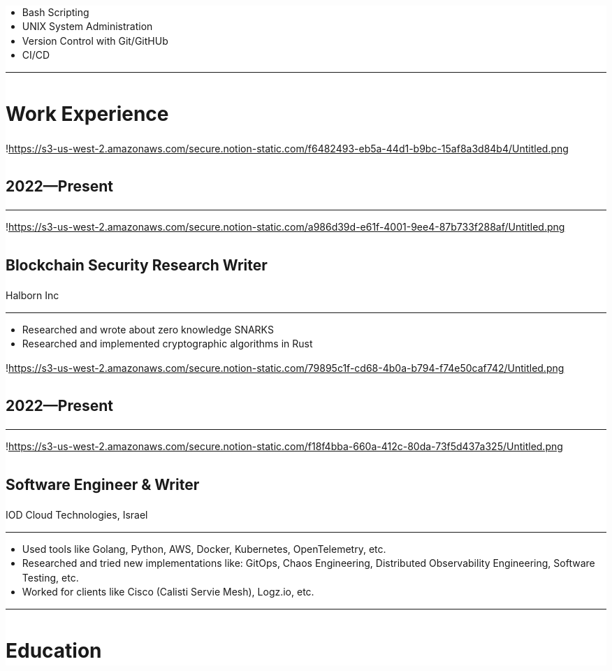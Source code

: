 - Bash Scripting
- UNIX System Administration
- Version Control with Git/GitHUb
- CI/CD

---

# Work Experience

!https://s3-us-west-2.amazonaws.com/secure.notion-static.com/f6482493-eb5a-44d1-b9bc-15af8a3d84b4/Untitled.png

## 2022—Present

---

!https://s3-us-west-2.amazonaws.com/secure.notion-static.com/a986d39d-e61f-4001-9ee4-87b733f288af/Untitled.png

## Blockchain Security Research Writer
Halborn Inc

---

- Researched and wrote about zero knowledge SNARKS
- Researched and implemented cryptographic algorithms in Rust

!https://s3-us-west-2.amazonaws.com/secure.notion-static.com/79895c1f-cd68-4b0a-b794-f74e50caf742/Untitled.png

## 2022—Present

---

!https://s3-us-west-2.amazonaws.com/secure.notion-static.com/f18f4bba-660a-412c-80da-73f5d437a325/Untitled.png

## Software Engineer & Writer
IOD Cloud Technologies, Israel

---

- Used tools like Golang, Python, AWS, Docker, Kubernetes, OpenTelemetry, etc.
- Researched and tried new implementations like: GitOps, Chaos Engineering, Distributed Observability Engineering, Software Testing, etc.
- Worked for clients like Cisco (Calisti Servie Mesh), Logz.io, etc.

---

# Education

